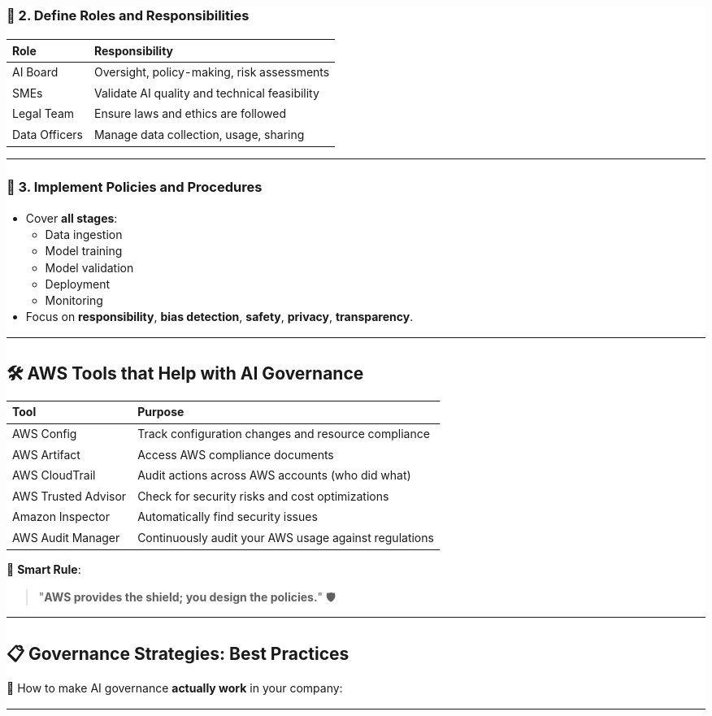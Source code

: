 ### 👥 2. Define Roles and Responsibilities

| Role          | Responsibility                                |
| :------------ | :-------------------------------------------- |
| AI Board      | Oversight, policy-making, risk assessments    |
| SMEs          | Validate AI quality and technical feasibility |
| Legal Team    | Ensure laws and ethics are followed           |
| Data Officers | Manage data collection, usage, sharing        |

---

### 📜 3. Implement Policies and Procedures

- Cover **all stages**:
  - Data ingestion
  - Model training
  - Model validation
  - Deployment
  - Monitoring
- Focus on **responsibility**, **bias detection**, **safety**, **privacy**, **transparency**.

---

## 🛠️ AWS Tools that Help with AI Governance

| Tool                | Purpose                                               |
| :------------------ | :---------------------------------------------------- |
| AWS Config          | Track configuration changes and resource compliance   |
| AWS Artifact        | Access AWS compliance documents                       |
| AWS CloudTrail      | Audit actions across AWS accounts (who did what)      |
| AWS Trusted Advisor | Check for security risks and cost optimizations       |
| Amazon Inspector    | Automatically find security issues                    |
| AWS Audit Manager   | Continuously audit your AWS usage against regulations |

📌 **Smart Rule**:

> "**AWS provides the shield; you design the policies.**" 🛡️

---

## 📋 Governance Strategies: Best Practices

📌 How to make AI governance **actually work** in your company:

---
